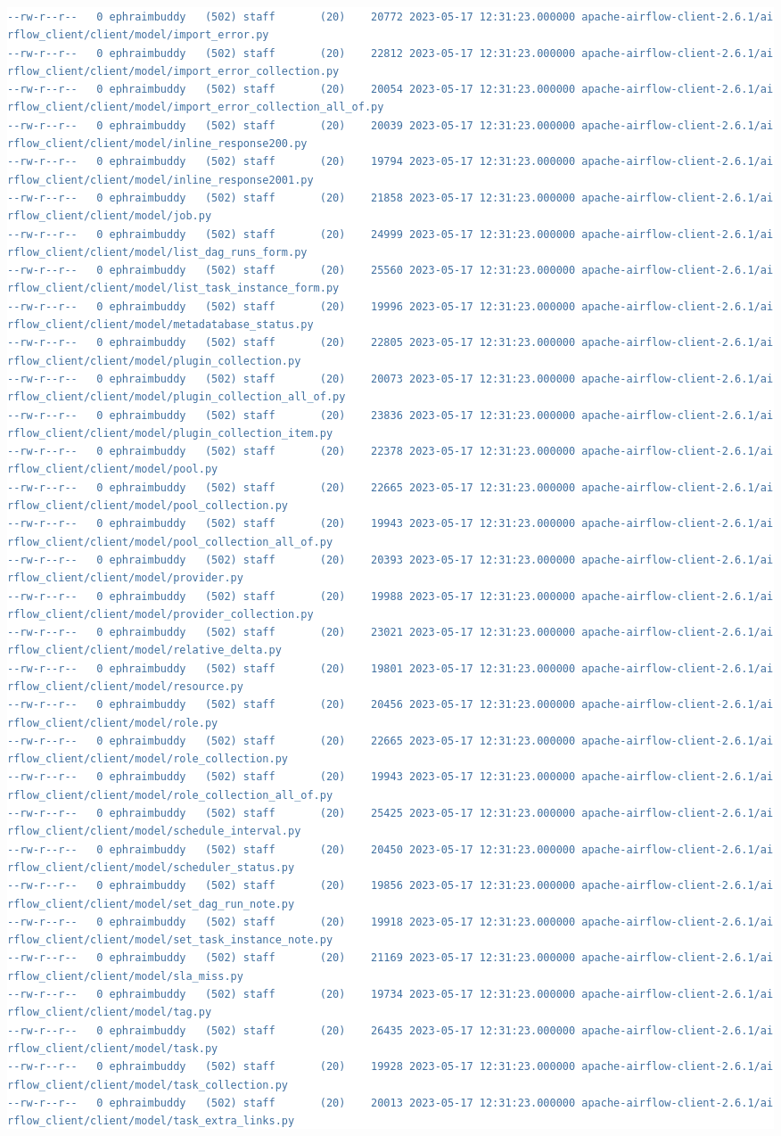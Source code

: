 ```diff
--rw-r--r--   0 ephraimbuddy   (502) staff       (20)    20772 2023-05-17 12:31:23.000000 apache-airflow-client-2.6.1/airflow_client/client/model/import_error.py
--rw-r--r--   0 ephraimbuddy   (502) staff       (20)    22812 2023-05-17 12:31:23.000000 apache-airflow-client-2.6.1/airflow_client/client/model/import_error_collection.py
--rw-r--r--   0 ephraimbuddy   (502) staff       (20)    20054 2023-05-17 12:31:23.000000 apache-airflow-client-2.6.1/airflow_client/client/model/import_error_collection_all_of.py
--rw-r--r--   0 ephraimbuddy   (502) staff       (20)    20039 2023-05-17 12:31:23.000000 apache-airflow-client-2.6.1/airflow_client/client/model/inline_response200.py
--rw-r--r--   0 ephraimbuddy   (502) staff       (20)    19794 2023-05-17 12:31:23.000000 apache-airflow-client-2.6.1/airflow_client/client/model/inline_response2001.py
--rw-r--r--   0 ephraimbuddy   (502) staff       (20)    21858 2023-05-17 12:31:23.000000 apache-airflow-client-2.6.1/airflow_client/client/model/job.py
--rw-r--r--   0 ephraimbuddy   (502) staff       (20)    24999 2023-05-17 12:31:23.000000 apache-airflow-client-2.6.1/airflow_client/client/model/list_dag_runs_form.py
--rw-r--r--   0 ephraimbuddy   (502) staff       (20)    25560 2023-05-17 12:31:23.000000 apache-airflow-client-2.6.1/airflow_client/client/model/list_task_instance_form.py
--rw-r--r--   0 ephraimbuddy   (502) staff       (20)    19996 2023-05-17 12:31:23.000000 apache-airflow-client-2.6.1/airflow_client/client/model/metadatabase_status.py
--rw-r--r--   0 ephraimbuddy   (502) staff       (20)    22805 2023-05-17 12:31:23.000000 apache-airflow-client-2.6.1/airflow_client/client/model/plugin_collection.py
--rw-r--r--   0 ephraimbuddy   (502) staff       (20)    20073 2023-05-17 12:31:23.000000 apache-airflow-client-2.6.1/airflow_client/client/model/plugin_collection_all_of.py
--rw-r--r--   0 ephraimbuddy   (502) staff       (20)    23836 2023-05-17 12:31:23.000000 apache-airflow-client-2.6.1/airflow_client/client/model/plugin_collection_item.py
--rw-r--r--   0 ephraimbuddy   (502) staff       (20)    22378 2023-05-17 12:31:23.000000 apache-airflow-client-2.6.1/airflow_client/client/model/pool.py
--rw-r--r--   0 ephraimbuddy   (502) staff       (20)    22665 2023-05-17 12:31:23.000000 apache-airflow-client-2.6.1/airflow_client/client/model/pool_collection.py
--rw-r--r--   0 ephraimbuddy   (502) staff       (20)    19943 2023-05-17 12:31:23.000000 apache-airflow-client-2.6.1/airflow_client/client/model/pool_collection_all_of.py
--rw-r--r--   0 ephraimbuddy   (502) staff       (20)    20393 2023-05-17 12:31:23.000000 apache-airflow-client-2.6.1/airflow_client/client/model/provider.py
--rw-r--r--   0 ephraimbuddy   (502) staff       (20)    19988 2023-05-17 12:31:23.000000 apache-airflow-client-2.6.1/airflow_client/client/model/provider_collection.py
--rw-r--r--   0 ephraimbuddy   (502) staff       (20)    23021 2023-05-17 12:31:23.000000 apache-airflow-client-2.6.1/airflow_client/client/model/relative_delta.py
--rw-r--r--   0 ephraimbuddy   (502) staff       (20)    19801 2023-05-17 12:31:23.000000 apache-airflow-client-2.6.1/airflow_client/client/model/resource.py
--rw-r--r--   0 ephraimbuddy   (502) staff       (20)    20456 2023-05-17 12:31:23.000000 apache-airflow-client-2.6.1/airflow_client/client/model/role.py
--rw-r--r--   0 ephraimbuddy   (502) staff       (20)    22665 2023-05-17 12:31:23.000000 apache-airflow-client-2.6.1/airflow_client/client/model/role_collection.py
--rw-r--r--   0 ephraimbuddy   (502) staff       (20)    19943 2023-05-17 12:31:23.000000 apache-airflow-client-2.6.1/airflow_client/client/model/role_collection_all_of.py
--rw-r--r--   0 ephraimbuddy   (502) staff       (20)    25425 2023-05-17 12:31:23.000000 apache-airflow-client-2.6.1/airflow_client/client/model/schedule_interval.py
--rw-r--r--   0 ephraimbuddy   (502) staff       (20)    20450 2023-05-17 12:31:23.000000 apache-airflow-client-2.6.1/airflow_client/client/model/scheduler_status.py
--rw-r--r--   0 ephraimbuddy   (502) staff       (20)    19856 2023-05-17 12:31:23.000000 apache-airflow-client-2.6.1/airflow_client/client/model/set_dag_run_note.py
--rw-r--r--   0 ephraimbuddy   (502) staff       (20)    19918 2023-05-17 12:31:23.000000 apache-airflow-client-2.6.1/airflow_client/client/model/set_task_instance_note.py
--rw-r--r--   0 ephraimbuddy   (502) staff       (20)    21169 2023-05-17 12:31:23.000000 apache-airflow-client-2.6.1/airflow_client/client/model/sla_miss.py
--rw-r--r--   0 ephraimbuddy   (502) staff       (20)    19734 2023-05-17 12:31:23.000000 apache-airflow-client-2.6.1/airflow_client/client/model/tag.py
--rw-r--r--   0 ephraimbuddy   (502) staff       (20)    26435 2023-05-17 12:31:23.000000 apache-airflow-client-2.6.1/airflow_client/client/model/task.py
--rw-r--r--   0 ephraimbuddy   (502) staff       (20)    19928 2023-05-17 12:31:23.000000 apache-airflow-client-2.6.1/airflow_client/client/model/task_collection.py
--rw-r--r--   0 ephraimbuddy   (502) staff       (20)    20013 2023-05-17 12:31:23.000000 apache-airflow-client-2.6.1/airflow_client/client/model/task_extra_links.py
```